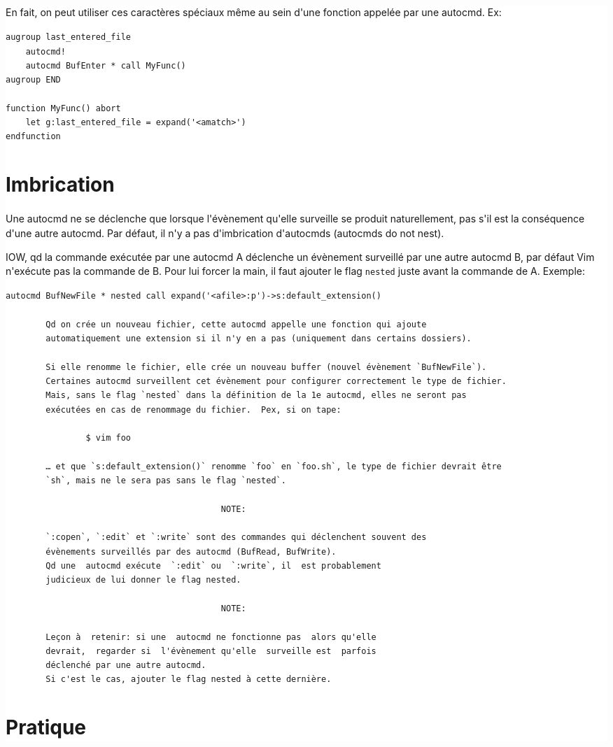 En fait, on peut utiliser ces caractères spéciaux même au sein d'une fonction appelée par une autocmd.
Ex:

    augroup last_entered_file
        autocmd!
        autocmd BufEnter * call MyFunc()
    augroup END

    function MyFunc() abort
        let g:last_entered_file = expand('<amatch>')
    endfunction

# Imbrication

Une autocmd ne  se déclenche que lorsque l'évènement qu'elle  surveille se produit naturellement,
pas  s'il est  la  conséquence  d'une autre  autocmd.   Par défaut,  il  n'y  a pas  d'imbrication
d'autocmds (autocmds do not nest).

IOW, qd la commande exécutée par  une autocmd A déclenche un évènement surveillé
par une autre  autocmd B, par défaut  Vim n'exécute pas la commande  de B.  Pour
lui forcer la main, il faut ajouter  le flag `nested` juste avant la commande de
A.  Exemple:

    autocmd BufNewFile * nested call expand('<afile>:p')->s:default_extension()

            Qd on crée un nouveau fichier, cette autocmd appelle une fonction qui ajoute
            automatiquement une extension si il n'y en a pas (uniquement dans certains dossiers).

            Si elle renomme le fichier, elle crée un nouveau buffer (nouvel évènement `BufNewFile`).
            Certaines autocmd surveillent cet évènement pour configurer correctement le type de fichier.
            Mais, sans le flag `nested` dans la définition de la 1e autocmd, elles ne seront pas
            exécutées en cas de renommage du fichier.  Pex, si on tape:

                    $ vim foo

            … et que `s:default_extension()` renomme `foo` en `foo.sh`, le type de fichier devrait être
            `sh`, mais ne le sera pas sans le flag `nested`.

                                               NOTE:

            `:copen`, `:edit` et `:write` sont des commandes qui déclenchent souvent des
            évènements surveillés par des autocmd (BufRead, BufWrite).
            Qd une  autocmd exécute  `:edit` ou  `:write`, il  est probablement
            judicieux de lui donner le flag nested.

                                               NOTE:

            Leçon à  retenir: si une  autocmd ne fonctionne pas  alors qu'elle
            devrait,  regarder si  l'évènement qu'elle  surveille est  parfois
            déclenché par une autre autocmd.
            Si c'est le cas, ajouter le flag nested à cette dernière.

# Pratique
